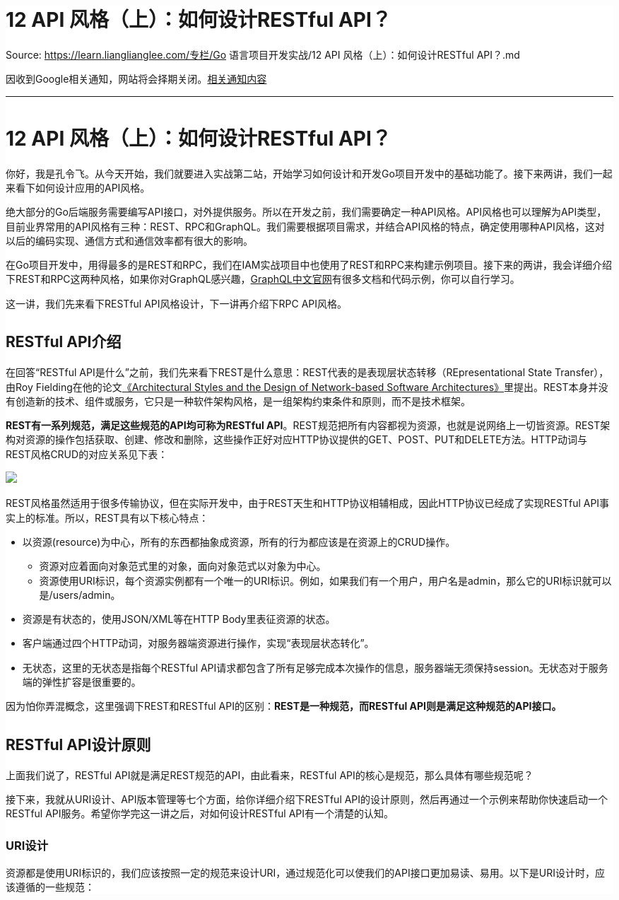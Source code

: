 # 12 API 风格（上）：如何设计RESTful API？ 

Source: https://learn.lianglianglee.com/专栏/Go 语言项目开发实战/12 API 风格（上）：如何设计RESTful API？.md

因收到Google相关通知，网站将会择期关闭。[相关通知内容](https://lumendatabase.org/notices/44265620)

---

# 12 API 风格（上）：如何设计RESTful API？

你好，我是孔令飞。从今天开始，我们就要进入实战第二站，开始学习如何设计和开发Go项目开发中的基础功能了。接下来两讲，我们一起来看下如何设计应用的API风格。

绝大部分的Go后端服务需要编写API接口，对外提供服务。所以在开发之前，我们需要确定一种API风格。API风格也可以理解为API类型，目前业界常用的API风格有三种：REST、RPC和GraphQL。我们需要根据项目需求，并结合API风格的特点，确定使用哪种API风格，这对以后的编码实现、通信方式和通信效率都有很大的影响。

在Go项目开发中，用得最多的是REST和RPC，我们在IAM实战项目中也使用了REST和RPC来构建示例项目。接下来的两讲，我会详细介绍下REST和RPC这两种风格，如果你对GraphQL感兴趣，[GraphQL中文官网](https://graphql.cn/)有很多文档和代码示例，你可以自行学习。

这一讲，我们先来看下RESTful API风格设计，下一讲再介绍下RPC API风格。

## RESTful API介绍

在回答“RESTful API是什么”之前，我们先来看下REST是什么意思：REST代表的是表现层状态转移（REpresentational State Transfer），由Roy Fielding在他的论文[《Architectural Styles and the Design of Network-based Software Architectures》](https://www.ics.uci.edu/~fielding/pubs/dissertation/top.htm)里提出。REST本身并没有创造新的技术、组件或服务，它只是一种软件架构风格，是一组架构约束条件和原则，而不是技术框架。

**REST有一系列规范，满足这些规范的API均可称为RESTful API**。REST规范把所有内容都视为资源，也就是说网络上一切皆资源。REST架构对资源的操作包括获取、创建、修改和删除，这些操作正好对应HTTP协议提供的GET、POST、PUT和DELETE方法。HTTP动词与 REST风格CRUD的对应关系见下表：

![](assets/807ac87871794d7eb1d79da7c1222c01.jpg)

REST风格虽然适用于很多传输协议，但在实际开发中，由于REST天生和HTTP协议相辅相成，因此HTTP协议已经成了实现RESTful API事实上的标准。所以，REST具有以下核心特点：

* 以资源(resource)为中心，所有的东西都抽象成资源，所有的行为都应该是在资源上的CRUD操作。

  + 资源对应着面向对象范式里的对象，面向对象范式以对象为中心。
  + 资源使用URI标识，每个资源实例都有一个唯一的URI标识。例如，如果我们有一个用户，用户名是admin，那么它的URI标识就可以是/users/admin。
* 资源是有状态的，使用JSON/XML等在HTTP Body里表征资源的状态。
* 客户端通过四个HTTP动词，对服务器端资源进行操作，实现“表现层状态转化”。
* 无状态，这里的无状态是指每个RESTful API请求都包含了所有足够完成本次操作的信息，服务器端无须保持session。无状态对于服务端的弹性扩容是很重要的。

因为怕你弄混概念，这里强调下REST和RESTful API的区别：**REST是一种规范，而RESTful API则是满足这种规范的API接口。**

## RESTful API设计原则

上面我们说了，RESTful API就是满足REST规范的API，由此看来，RESTful API的核心是规范，那么具体有哪些规范呢？

接下来，我就从URI设计、API版本管理等七个方面，给你详细介绍下RESTful API的设计原则，然后再通过一个示例来帮助你快速启动一个RESTful API服务。希望你学完这一讲之后，对如何设计RESTful API有一个清楚的认知。

### URI设计

资源都是使用URI标识的，我们应该按照一定的规范来设计URI，通过规范化可以使我们的API接口更加易读、易用。以下是URI设计时，应该遵循的一些规范：
